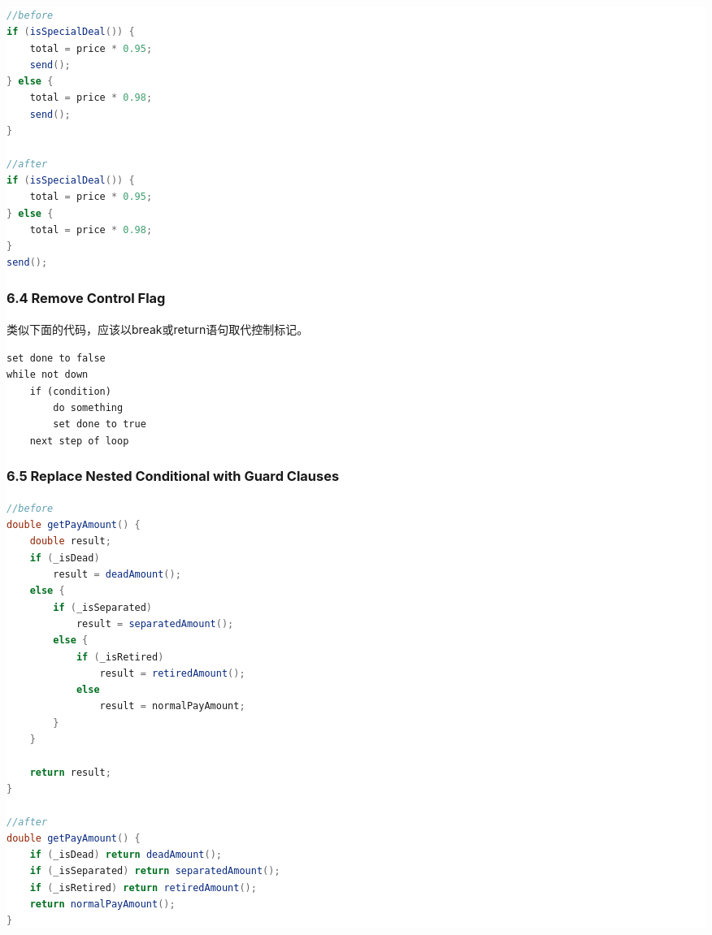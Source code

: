 ```java
//before
if (isSpecialDeal()) {
	total = price * 0.95;
	send();
} else {
	total = price * 0.98;
	send();
}

//after
if (isSpecialDeal()) {
	total = price * 0.95;
} else {
	total = price * 0.98;
}
send();
```

### 6.4 Remove Control Flag
类似下面的代码，应该以break或return语句取代控制标记。

```
set done to false
while not down
	if (condition)
		do something
		set done to true
	next step of loop
```

### 6.5 Replace Nested Conditional with Guard Clauses

```java
//before
double getPayAmount() {
	double result;
	if (_isDead) 
		result = deadAmount();
	else {
		if (_isSeparated)
			result = separatedAmount();
		else {
			if (_isRetired)
				result = retiredAmount();
			else
				result = normalPayAmount;
		}
	}
	
	return result;
}

//after
double getPayAmount() {
	if (_isDead) return deadAmount();
	if (_isSeparated) return separatedAmount();
	if (_isRetired) return retiredAmount();
	return normalPayAmount();
}
```
